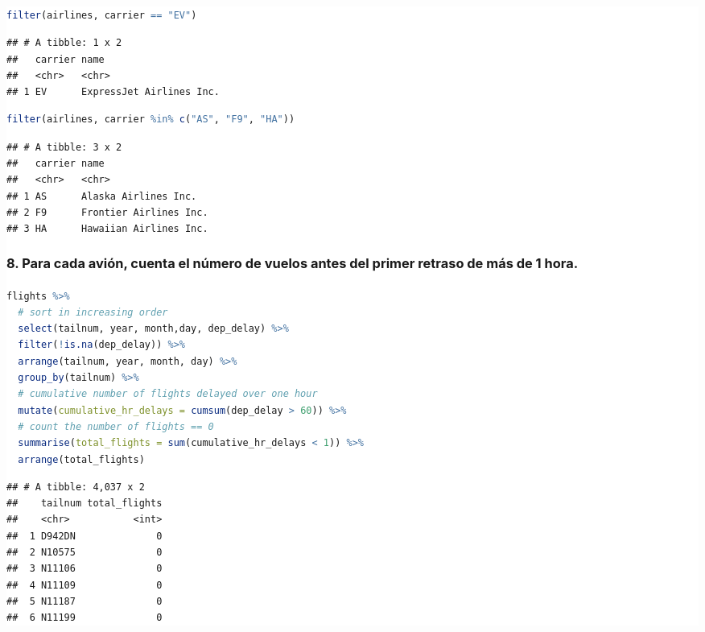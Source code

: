 ``` r
filter(airlines, carrier == "EV")
```

    ## # A tibble: 1 x 2
    ##   carrier name                    
    ##   <chr>   <chr>                   
    ## 1 EV      ExpressJet Airlines Inc.

``` r
filter(airlines, carrier %in% c("AS", "F9", "HA"))
```

    ## # A tibble: 3 x 2
    ##   carrier name                  
    ##   <chr>   <chr>                 
    ## 1 AS      Alaska Airlines Inc.  
    ## 2 F9      Frontier Airlines Inc.
    ## 3 HA      Hawaiian Airlines Inc.

### 8. Para cada avión, cuenta el número de vuelos antes del primer retraso de más de 1 hora.

``` r
flights %>%
  # sort in increasing order
  select(tailnum, year, month,day, dep_delay) %>%
  filter(!is.na(dep_delay)) %>%
  arrange(tailnum, year, month, day) %>%
  group_by(tailnum) %>%
  # cumulative number of flights delayed over one hour
  mutate(cumulative_hr_delays = cumsum(dep_delay > 60)) %>%
  # count the number of flights == 0
  summarise(total_flights = sum(cumulative_hr_delays < 1)) %>%
  arrange(total_flights)
```

    ## # A tibble: 4,037 x 2
    ##    tailnum total_flights
    ##    <chr>           <int>
    ##  1 D942DN              0
    ##  2 N10575              0
    ##  3 N11106              0
    ##  4 N11109              0
    ##  5 N11187              0
    ##  6 N11199              0